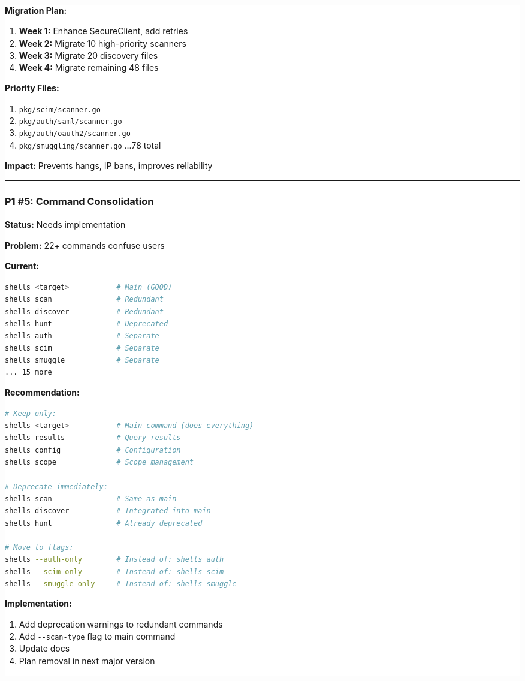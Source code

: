 **Migration Plan:**
1. **Week 1:** Enhance SecureClient, add retries
2. **Week 2:** Migrate 10 high-priority scanners
3. **Week 3:** Migrate 20 discovery files
4. **Week 4:** Migrate remaining 48 files

**Priority Files:**
1. `pkg/scim/scanner.go`
2. `pkg/auth/saml/scanner.go`
3. `pkg/auth/oauth2/scanner.go`
4. `pkg/smuggling/scanner.go`
...78 total

**Impact:** Prevents hangs, IP bans, improves reliability

---

### P1 #5: Command Consolidation
**Status:** Needs implementation

**Problem:** 22+ commands confuse users

**Current:**
```bash
shells <target>           # Main (GOOD)
shells scan               # Redundant
shells discover           # Redundant
shells hunt               # Deprecated
shells auth               # Separate
shells scim               # Separate
shells smuggle            # Separate
... 15 more
```

**Recommendation:**
```bash
# Keep only:
shells <target>           # Main command (does everything)
shells results            # Query results
shells config             # Configuration
shells scope              # Scope management

# Deprecate immediately:
shells scan               # Same as main
shells discover           # Integrated into main
shells hunt               # Already deprecated

# Move to flags:
shells --auth-only        # Instead of: shells auth
shells --scim-only        # Instead of: shells scim
shells --smuggle-only     # Instead of: shells smuggle
```

**Implementation:**
1. Add deprecation warnings to redundant commands
2. Add `--scan-type` flag to main command
3. Update docs
4. Plan removal in next major version

---